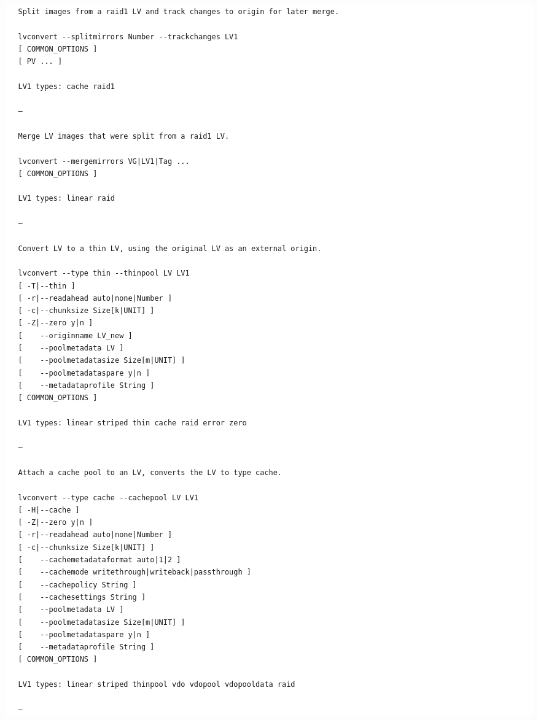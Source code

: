        Split images from a raid1 LV and track changes to origin for later merge.

       lvconvert --splitmirrors Number --trackchanges LV1
	   [ COMMON_OPTIONS ]
	   [ PV ... ]

	   LV1 types: cache raid1

       —

       Merge LV images that were split from a raid1 LV.

       lvconvert --mergemirrors VG|LV1|Tag ...
	   [ COMMON_OPTIONS ]

	   LV1 types: linear raid

       —

       Convert LV to a thin LV, using the original LV as an external origin.

       lvconvert --type thin --thinpool LV LV1
	   [ -T|--thin ]
	   [ -r|--readahead auto|none|Number ]
	   [ -c|--chunksize Size[k|UNIT] ]
	   [ -Z|--zero y|n ]
	   [	--originname LV_new ]
	   [	--poolmetadata LV ]
	   [	--poolmetadatasize Size[m|UNIT] ]
	   [	--poolmetadataspare y|n ]
	   [	--metadataprofile String ]
	   [ COMMON_OPTIONS ]

	   LV1 types: linear striped thin cache raid error zero

       —

       Attach a cache pool to an LV, converts the LV to type cache.

       lvconvert --type cache --cachepool LV LV1
	   [ -H|--cache ]
	   [ -Z|--zero y|n ]
	   [ -r|--readahead auto|none|Number ]
	   [ -c|--chunksize Size[k|UNIT] ]
	   [	--cachemetadataformat auto|1|2 ]
	   [	--cachemode writethrough|writeback|passthrough ]
	   [	--cachepolicy String ]
	   [	--cachesettings String ]
	   [	--poolmetadata LV ]
	   [	--poolmetadatasize Size[m|UNIT] ]
	   [	--poolmetadataspare y|n ]
	   [	--metadataprofile String ]
	   [ COMMON_OPTIONS ]

	   LV1 types: linear striped thinpool vdo vdopool vdopooldata raid

       —
